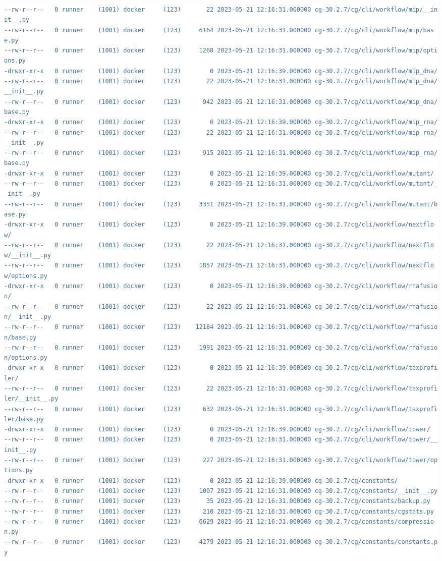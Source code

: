 ```diff
--rw-r--r--   0 runner    (1001) docker     (123)       22 2023-05-21 12:16:31.000000 cg-30.2.7/cg/cli/workflow/mip/__init__.py
--rw-r--r--   0 runner    (1001) docker     (123)     6164 2023-05-21 12:16:31.000000 cg-30.2.7/cg/cli/workflow/mip/base.py
--rw-r--r--   0 runner    (1001) docker     (123)     1268 2023-05-21 12:16:31.000000 cg-30.2.7/cg/cli/workflow/mip/options.py
-drwxr-xr-x   0 runner    (1001) docker     (123)        0 2023-05-21 12:16:39.000000 cg-30.2.7/cg/cli/workflow/mip_dna/
--rw-r--r--   0 runner    (1001) docker     (123)       22 2023-05-21 12:16:31.000000 cg-30.2.7/cg/cli/workflow/mip_dna/__init__.py
--rw-r--r--   0 runner    (1001) docker     (123)      942 2023-05-21 12:16:31.000000 cg-30.2.7/cg/cli/workflow/mip_dna/base.py
-drwxr-xr-x   0 runner    (1001) docker     (123)        0 2023-05-21 12:16:39.000000 cg-30.2.7/cg/cli/workflow/mip_rna/
--rw-r--r--   0 runner    (1001) docker     (123)       22 2023-05-21 12:16:31.000000 cg-30.2.7/cg/cli/workflow/mip_rna/__init__.py
--rw-r--r--   0 runner    (1001) docker     (123)      915 2023-05-21 12:16:31.000000 cg-30.2.7/cg/cli/workflow/mip_rna/base.py
-drwxr-xr-x   0 runner    (1001) docker     (123)        0 2023-05-21 12:16:39.000000 cg-30.2.7/cg/cli/workflow/mutant/
--rw-r--r--   0 runner    (1001) docker     (123)        0 2023-05-21 12:16:31.000000 cg-30.2.7/cg/cli/workflow/mutant/__init__.py
--rw-r--r--   0 runner    (1001) docker     (123)     3351 2023-05-21 12:16:31.000000 cg-30.2.7/cg/cli/workflow/mutant/base.py
-drwxr-xr-x   0 runner    (1001) docker     (123)        0 2023-05-21 12:16:39.000000 cg-30.2.7/cg/cli/workflow/nextflow/
--rw-r--r--   0 runner    (1001) docker     (123)       22 2023-05-21 12:16:31.000000 cg-30.2.7/cg/cli/workflow/nextflow/__init__.py
--rw-r--r--   0 runner    (1001) docker     (123)     1857 2023-05-21 12:16:31.000000 cg-30.2.7/cg/cli/workflow/nextflow/options.py
-drwxr-xr-x   0 runner    (1001) docker     (123)        0 2023-05-21 12:16:39.000000 cg-30.2.7/cg/cli/workflow/rnafusion/
--rw-r--r--   0 runner    (1001) docker     (123)       22 2023-05-21 12:16:31.000000 cg-30.2.7/cg/cli/workflow/rnafusion/__init__.py
--rw-r--r--   0 runner    (1001) docker     (123)    12184 2023-05-21 12:16:31.000000 cg-30.2.7/cg/cli/workflow/rnafusion/base.py
--rw-r--r--   0 runner    (1001) docker     (123)     1991 2023-05-21 12:16:31.000000 cg-30.2.7/cg/cli/workflow/rnafusion/options.py
-drwxr-xr-x   0 runner    (1001) docker     (123)        0 2023-05-21 12:16:39.000000 cg-30.2.7/cg/cli/workflow/taxprofiler/
--rw-r--r--   0 runner    (1001) docker     (123)       22 2023-05-21 12:16:31.000000 cg-30.2.7/cg/cli/workflow/taxprofiler/__init__.py
--rw-r--r--   0 runner    (1001) docker     (123)      632 2023-05-21 12:16:31.000000 cg-30.2.7/cg/cli/workflow/taxprofiler/base.py
-drwxr-xr-x   0 runner    (1001) docker     (123)        0 2023-05-21 12:16:39.000000 cg-30.2.7/cg/cli/workflow/tower/
--rw-r--r--   0 runner    (1001) docker     (123)        0 2023-05-21 12:16:31.000000 cg-30.2.7/cg/cli/workflow/tower/__init__.py
--rw-r--r--   0 runner    (1001) docker     (123)      227 2023-05-21 12:16:31.000000 cg-30.2.7/cg/cli/workflow/tower/options.py
-drwxr-xr-x   0 runner    (1001) docker     (123)        0 2023-05-21 12:16:39.000000 cg-30.2.7/cg/constants/
--rw-r--r--   0 runner    (1001) docker     (123)     1007 2023-05-21 12:16:31.000000 cg-30.2.7/cg/constants/__init__.py
--rw-r--r--   0 runner    (1001) docker     (123)       35 2023-05-21 12:16:31.000000 cg-30.2.7/cg/constants/backup.py
--rw-r--r--   0 runner    (1001) docker     (123)      210 2023-05-21 12:16:31.000000 cg-30.2.7/cg/constants/cgstats.py
--rw-r--r--   0 runner    (1001) docker     (123)     6629 2023-05-21 12:16:31.000000 cg-30.2.7/cg/constants/compression.py
--rw-r--r--   0 runner    (1001) docker     (123)     4279 2023-05-21 12:16:31.000000 cg-30.2.7/cg/constants/constants.py
```